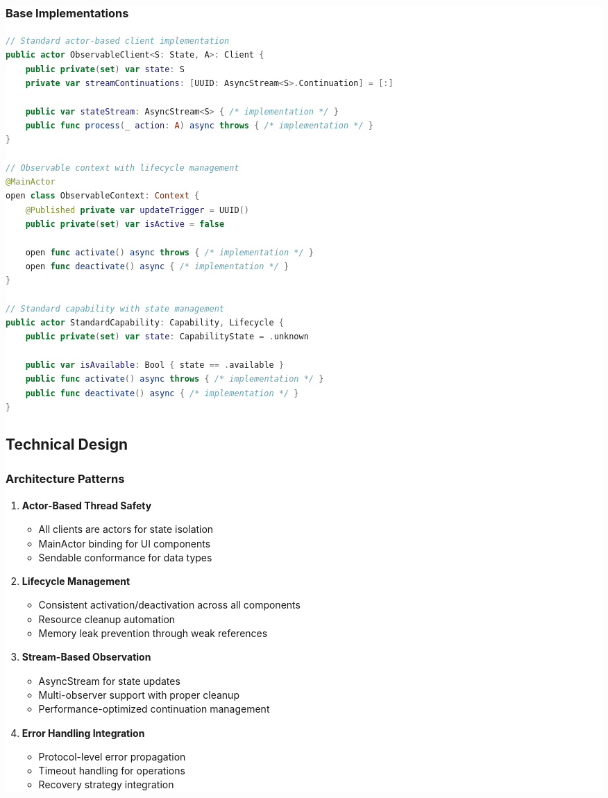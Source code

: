 ### Base Implementations

```swift
// Standard actor-based client implementation
public actor ObservableClient<S: State, A>: Client {
    public private(set) var state: S
    private var streamContinuations: [UUID: AsyncStream<S>.Continuation] = [:]
    
    public var stateStream: AsyncStream<S> { /* implementation */ }
    public func process(_ action: A) async throws { /* implementation */ }
}

// Observable context with lifecycle management
@MainActor
open class ObservableContext: Context {
    @Published private var updateTrigger = UUID()
    public private(set) var isActive = false
    
    open func activate() async throws { /* implementation */ }
    open func deactivate() async { /* implementation */ }
}

// Standard capability with state management
public actor StandardCapability: Capability, Lifecycle {
    public private(set) var state: CapabilityState = .unknown
    
    public var isAvailable: Bool { state == .available }
    public func activate() async throws { /* implementation */ }
    public func deactivate() async { /* implementation */ }
}
```

## Technical Design

### Architecture Patterns

1. **Actor-Based Thread Safety**
   - All clients are actors for state isolation
   - MainActor binding for UI components
   - Sendable conformance for data types

2. **Lifecycle Management**
   - Consistent activation/deactivation across all components
   - Resource cleanup automation
   - Memory leak prevention through weak references

3. **Stream-Based Observation**
   - AsyncStream for state updates
   - Multi-observer support with proper cleanup
   - Performance-optimized continuation management

4. **Error Handling Integration**
   - Protocol-level error propagation
   - Timeout handling for operations
   - Recovery strategy integration
